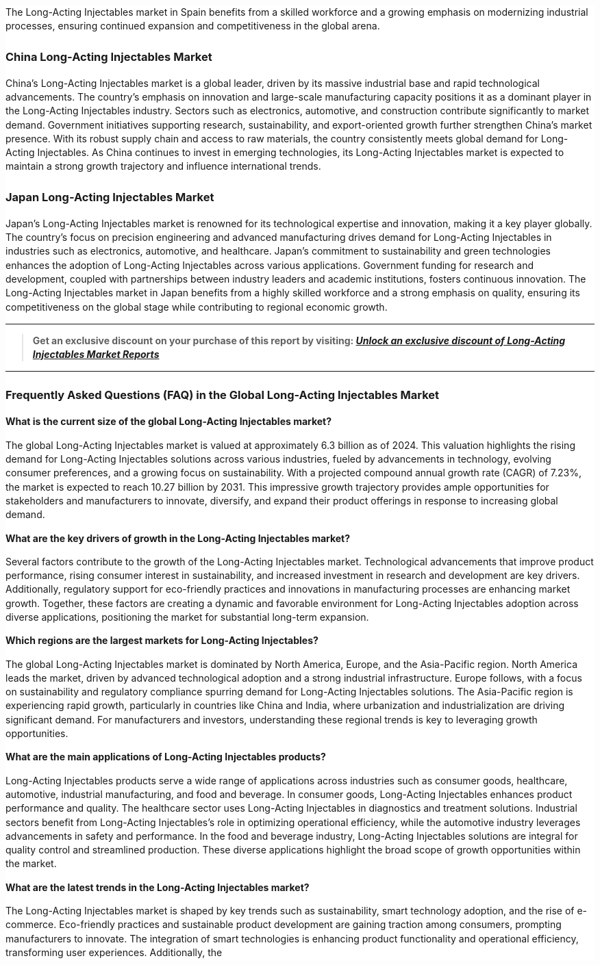 The Long-Acting Injectables market in Spain benefits from a skilled workforce and a growing emphasis on modernizing industrial processes, ensuring continued expansion and competitiveness in the global arena.</p><h3>China Long-Acting Injectables Market</h3><p>China&rsquo;s Long-Acting Injectables market is a global leader, driven by its massive industrial base and rapid technological advancements. The country&rsquo;s emphasis on innovation and large-scale manufacturing capacity positions it as a dominant player in the Long-Acting Injectables industry. Sectors such as electronics, automotive, and construction contribute significantly to market demand. Government initiatives supporting research, sustainability, and export-oriented growth further strengthen China&rsquo;s market presence. With its robust supply chain and access to raw materials, the country consistently meets global demand for Long-Acting Injectables. As China continues to invest in emerging technologies, its Long-Acting Injectables market is expected to maintain a strong growth trajectory and influence international trends.</p><h3>Japan Long-Acting Injectables Market</h3><p>Japan&rsquo;s Long-Acting Injectables market is renowned for its technological expertise and innovation, making it a key player globally. The country&rsquo;s focus on precision engineering and advanced manufacturing drives demand for Long-Acting Injectables in industries such as electronics, automotive, and healthcare. Japan&rsquo;s commitment to sustainability and green technologies enhances the adoption of Long-Acting Injectables across various applications. Government funding for research and development, coupled with partnerships between industry leaders and academic institutions, fosters continuous innovation. The Long-Acting Injectables market in Japan benefits from a highly skilled workforce and a strong emphasis on quality, ensuring its competitiveness on the global stage while contributing to regional economic growth.</p><hr /><blockquote><p><strong>Get an exclusive discount on your purchase of this report by visiting: <em><a href="://marketresearchpulse.com/ask-for-discount/30239?utm_source=Github&amp;utm_medium=0114">Unlock an exclusive discount of Long-Acting Injectables Market Reports</a></em>&nbsp;</strong></p></blockquote><hr /><h3>Frequently Asked Questions (FAQ) in the Global Long-Acting Injectables Market</h3><p><strong>What is the current size of the global Long-Acting Injectables market?</strong></p><p>The global Long-Acting Injectables market is valued at approximately 6.3 billion as of 2024. This valuation highlights the rising demand for Long-Acting Injectables solutions across various industries, fueled by advancements in technology, evolving consumer preferences, and a growing focus on sustainability. With a projected compound annual growth rate (CAGR) of 7.23%, the market is expected to reach 10.27 billion by 2031. This impressive growth trajectory provides ample opportunities for stakeholders and manufacturers to innovate, diversify, and expand their product offerings in response to increasing global demand.</p><p><strong>What are the key drivers of growth in the Long-Acting Injectables market?</strong></p><p>Several factors contribute to the growth of the Long-Acting Injectables market. Technological advancements that improve product performance, rising consumer interest in sustainability, and increased investment in research and development are key drivers. Additionally, regulatory support for eco-friendly practices and innovations in manufacturing processes are enhancing market growth. Together, these factors are creating a dynamic and favorable environment for Long-Acting Injectables adoption across diverse applications, positioning the market for substantial long-term expansion.</p><p><strong>Which regions are the largest markets for Long-Acting Injectables?</strong></p><p>The global Long-Acting Injectables market is dominated by North America, Europe, and the Asia-Pacific region. North America leads the market, driven by advanced technological adoption and a strong industrial infrastructure. Europe follows, with a focus on sustainability and regulatory compliance spurring demand for Long-Acting Injectables solutions. The Asia-Pacific region is experiencing rapid growth, particularly in countries like China and India, where urbanization and industrialization are driving significant demand. For manufacturers and investors, understanding these regional trends is key to leveraging growth opportunities.</p><p><strong>What are the main applications of Long-Acting Injectables products?</strong></p><p>Long-Acting Injectables products serve a wide range of applications across industries such as consumer goods, healthcare, automotive, industrial manufacturing, and food and beverage. In consumer goods, Long-Acting Injectables enhances product performance and quality. The healthcare sector uses Long-Acting Injectables in diagnostics and treatment solutions. Industrial sectors benefit from Long-Acting Injectables&rsquo;s role in optimizing operational efficiency, while the automotive industry leverages advancements in safety and performance. In the food and beverage industry, Long-Acting Injectables solutions are integral for quality control and streamlined production. These diverse applications highlight the broad scope of growth opportunities within the market.</p><p><strong>What are the latest trends in the Long-Acting Injectables market?</strong></p><p>The Long-Acting Injectables market is shaped by key trends such as sustainability, smart technology adoption, and the rise of e-commerce. Eco-friendly practices and sustainable product development are gaining traction among consumers, prompting manufacturers to innovate. The integration of smart technologies is enhancing product functionality and operational efficiency, transforming user experiences. Additionally, the
